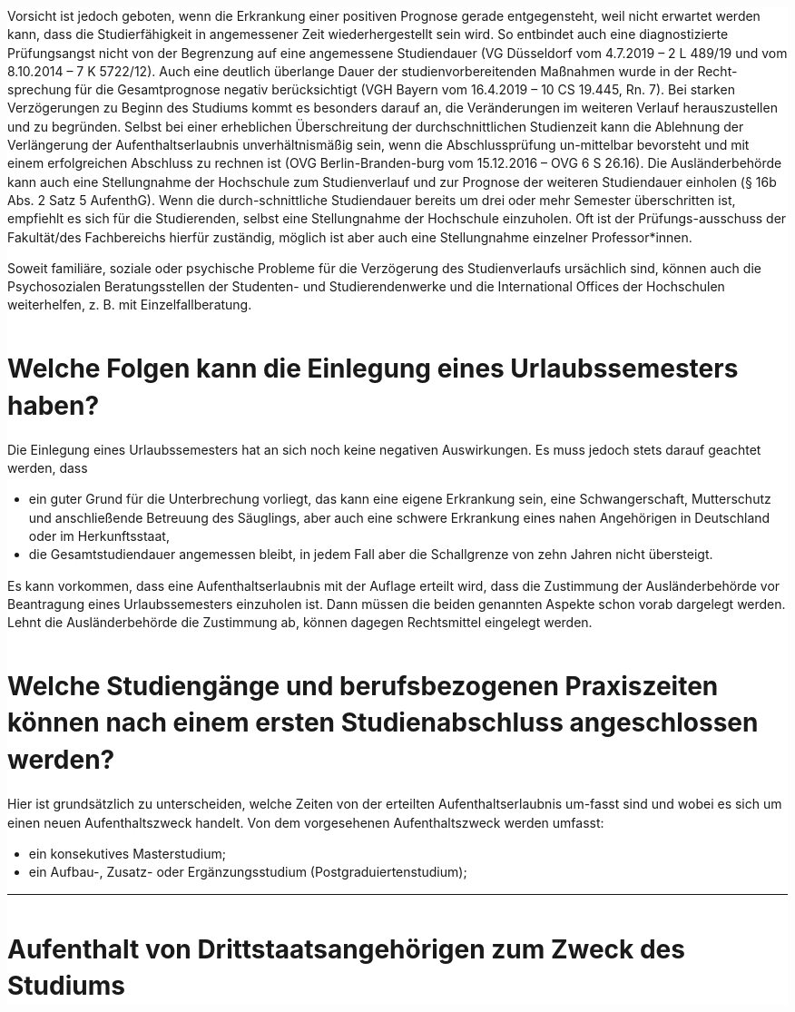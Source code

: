 Vorsicht ist jedoch geboten, wenn die Erkrankung einer positiven Prognose gerade entgegensteht, weil nicht erwartet werden kann, dass die Studierfähigkeit in angemessener Zeit wiederhergestellt sein wird. So entbindet auch eine diagnostizierte Prüfungsangst nicht von der Begrenzung auf eine angemessene Studiendauer (VG Düsseldorf vom 4.7.2019 – 2 L 489/19 und vom 8.10.2014 – 7 K 5722/12). Auch eine deutlich überlange Dauer der studienvorbereitenden Maßnahmen wurde in der Recht-sprechung für die Gesamtprognose negativ berücksichtigt (VGH Bayern vom 16.4.2019 – 10 CS 19.445, Rn. 7). Bei starken Verzögerungen zu Beginn des Studiums kommt es besonders darauf an, die Veränderungen im weiteren Verlauf herauszustellen und zu begründen. Selbst bei einer erheblichen Überschreitung der durchschnittlichen Studienzeit kann die Ablehnung der Verlängerung der Aufenthaltserlaubnis unverhältnismäßig sein, wenn die Abschlussprüfung un-mittelbar bevorsteht und mit einem erfolgreichen Abschluss zu rechnen ist (OVG Berlin-Branden-burg vom 15.12.2016 – OVG 6 S 26.16). Die Ausländerbehörde kann auch eine Stellungnahme der Hochschule zum Studienverlauf und zur Prognose der weiteren Studiendauer einholen (§ 16b Abs. 2 Satz 5 AufenthG). Wenn die durch-schnittliche Studiendauer bereits um drei oder mehr Semester überschritten ist, empfiehlt es sich für die Studierenden, selbst eine Stellungnahme der Hochschule einzuholen. Oft ist der Prüfungs-ausschuss der Fakultät/des Fachbereichs hierfür zuständig, möglich ist aber auch eine Stellungnahme einzelner Professor*innen.

Soweit familiäre, soziale oder psychische Probleme für die Verzögerung des Studienverlaufs ursächlich sind, können auch die Psychosozialen Beratungsstellen der Studenten- und Studierendenwerke und die International Offices der Hochschulen weiterhelfen, z. B. mit Einzelfallberatung.

# Welche Folgen kann die Einlegung eines Urlaubssemesters haben?

Die Einlegung eines Urlaubssemesters hat an sich noch keine negativen Auswirkungen. Es muss jedoch stets darauf geachtet werden, dass

- ein guter Grund für die Unterbrechung vorliegt, das kann eine eigene Erkrankung sein, eine Schwangerschaft, Mutterschutz und anschließende Betreuung des Säuglings, aber auch eine schwere Erkrankung eines nahen Angehörigen in Deutschland oder im Herkunftsstaat,
- die Gesamtstudiendauer angemessen bleibt, in jedem Fall aber die Schallgrenze von zehn Jahren nicht übersteigt.

Es kann vorkommen, dass eine Aufenthaltserlaubnis mit der Auflage erteilt wird, dass die Zustimmung der Ausländerbehörde vor Beantragung eines Urlaubssemesters einzuholen ist. Dann müssen die beiden genannten Aspekte schon vorab dargelegt werden. Lehnt die Ausländerbehörde die Zustimmung ab, können dagegen Rechtsmittel eingelegt werden.

# Welche Studiengänge und berufsbezogenen Praxiszeiten können nach einem ersten Studienabschluss angeschlossen werden?

Hier ist grundsätzlich zu unterscheiden, welche Zeiten von der erteilten Aufenthaltserlaubnis um-fasst sind und wobei es sich um einen neuen Aufenthaltszweck handelt. Von dem vorgesehenen Aufenthaltszweck werden umfasst:

- ein konsekutives Masterstudium;
- ein Aufbau-, Zusatz- oder Ergänzungsstudium (Postgraduiertenstudium);
---
# Aufenthalt von Drittstaatsangehörigen zum Zweck des Studiums
